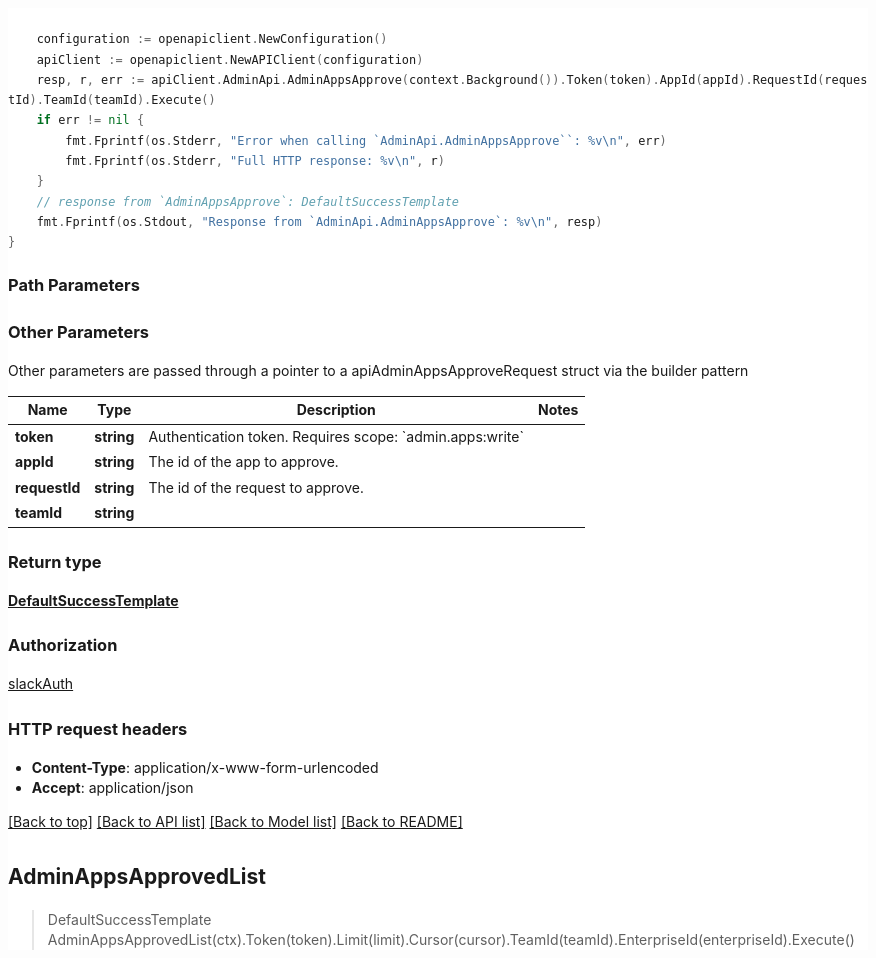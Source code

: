 ```go

    configuration := openapiclient.NewConfiguration()
    apiClient := openapiclient.NewAPIClient(configuration)
    resp, r, err := apiClient.AdminApi.AdminAppsApprove(context.Background()).Token(token).AppId(appId).RequestId(requestId).TeamId(teamId).Execute()
    if err != nil {
        fmt.Fprintf(os.Stderr, "Error when calling `AdminApi.AdminAppsApprove``: %v\n", err)
        fmt.Fprintf(os.Stderr, "Full HTTP response: %v\n", r)
    }
    // response from `AdminAppsApprove`: DefaultSuccessTemplate
    fmt.Fprintf(os.Stdout, "Response from `AdminApi.AdminAppsApprove`: %v\n", resp)
}
```

### Path Parameters



### Other Parameters

Other parameters are passed through a pointer to a apiAdminAppsApproveRequest struct via the builder pattern


Name | Type | Description  | Notes
------------- | ------------- | ------------- | -------------
 **token** | **string** | Authentication token. Requires scope: &#x60;admin.apps:write&#x60; | 
 **appId** | **string** | The id of the app to approve. | 
 **requestId** | **string** | The id of the request to approve. | 
 **teamId** | **string** |  | 

### Return type

[**DefaultSuccessTemplate**](DefaultSuccessTemplate.md)

### Authorization

[slackAuth](../README.md#slackAuth)

### HTTP request headers

- **Content-Type**: application/x-www-form-urlencoded
- **Accept**: application/json

[[Back to top]](#) [[Back to API list]](../README.md#documentation-for-api-endpoints)
[[Back to Model list]](../README.md#documentation-for-models)
[[Back to README]](../README.md)


## AdminAppsApprovedList

> DefaultSuccessTemplate AdminAppsApprovedList(ctx).Token(token).Limit(limit).Cursor(cursor).TeamId(teamId).EnterpriseId(enterpriseId).Execute()

